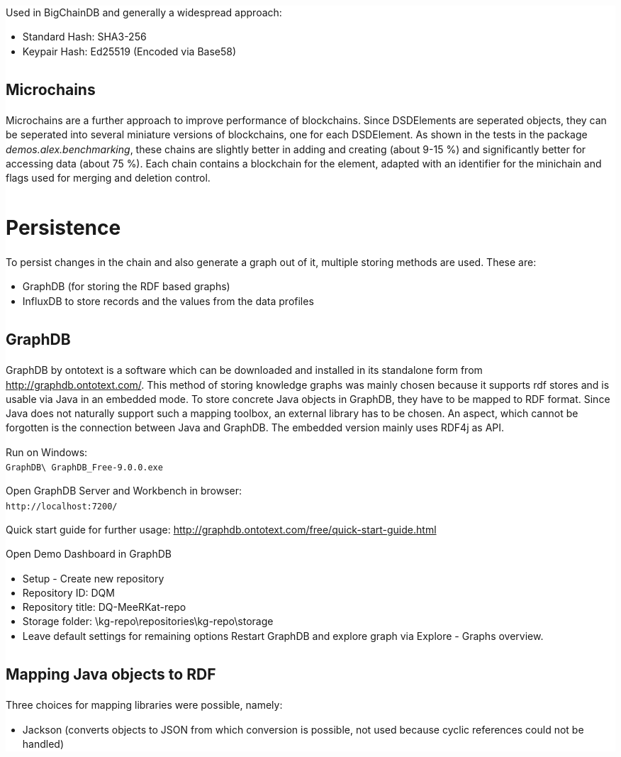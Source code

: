 Used in BigChainDB and generally a widespread approach:

- Standard Hash: SHA3-256
- Keypair Hash: Ed25519 (Encoded via Base58)

## Microchains

Microchains are a further approach to improve performance of blockchains. Since DSDElements are seperated objects, they
can be seperated into several miniature versions of blockchains, one for each DSDElement.
As shown in the tests in the package *demos.alex.benchmarking*, these chains are slightly better in adding and
creating (about 9-15 %) and significantly better for accessing data (about 75 %).
Each chain contains a blockchain for the element, adapted with an identifier for the minichain and flags used for
merging and deletion control.

# Persistence

To persist changes in the chain and also generate a graph out of it, multiple storing methods are used. These are:

- GraphDB (for storing the RDF based graphs)
- InfluxDB to store records and the values from the data profiles

## GraphDB

GraphDB by ontotext is a software which can be downloaded and installed in its standalone form
from http://graphdb.ontotext.com/. This method of storing knowledge graphs was mainly chosen because it supports rdf
stores
and is usable via Java in an embedded mode. To store concrete Java objects in GraphDB, they have to be mapped to RDF
format. Since Java does not naturally support such a mapping toolbox, an external library has to be chosen.
An aspect, which cannot be forgotten is the connection between Java and GraphDB. The embedded version mainly uses RDF4j
as API.

Run on Windows:    
```GraphDB\ GraphDB_Free-9.0.0.exe```

Open GraphDB Server and Workbench in browser:     
```http://localhost:7200/```

Quick start guide for further usage: http://graphdb.ontotext.com/free/quick-start-guide.html

Open Demo Dashboard in GraphDB

- Setup - Create new repository
- Repository ID: DQM
- Repository title: DQ-MeeRKat-repo
- Storage folder: <local-path-to-repo>\kg-repo\repositories\kg-repo\storage
- Leave default settings for remaining options
  Restart GraphDB and explore graph via Explore - Graphs overview.

## Mapping Java objects to RDF

Three choices for mapping libraries were possible, namely:

- Jackson (converts objects to JSON from which conversion is possible, not used because cyclic references could not be
  handled)
```